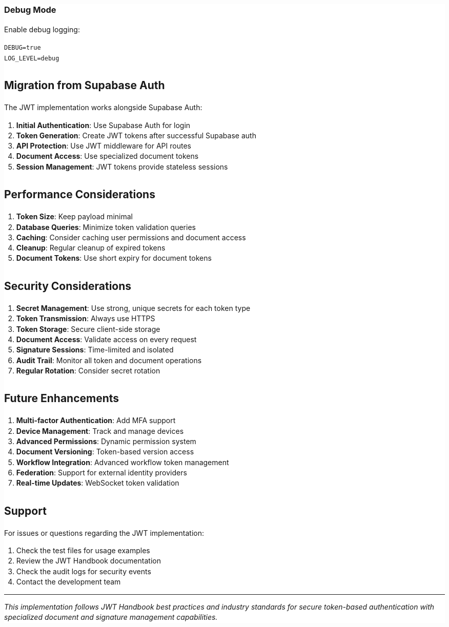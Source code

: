 ### Debug Mode

Enable debug logging:

```env
DEBUG=true
LOG_LEVEL=debug
```

## Migration from Supabase Auth

The JWT implementation works alongside Supabase Auth:

1. **Initial Authentication**: Use Supabase Auth for login
2. **Token Generation**: Create JWT tokens after successful Supabase auth
3. **API Protection**: Use JWT middleware for API routes
4. **Document Access**: Use specialized document tokens
5. **Session Management**: JWT tokens provide stateless sessions

## Performance Considerations

1. **Token Size**: Keep payload minimal
2. **Database Queries**: Minimize token validation queries
3. **Caching**: Consider caching user permissions and document access
4. **Cleanup**: Regular cleanup of expired tokens
5. **Document Tokens**: Use short expiry for document tokens

## Security Considerations

1. **Secret Management**: Use strong, unique secrets for each token type
2. **Token Transmission**: Always use HTTPS
3. **Token Storage**: Secure client-side storage
4. **Document Access**: Validate access on every request
5. **Signature Sessions**: Time-limited and isolated
6. **Audit Trail**: Monitor all token and document operations
7. **Regular Rotation**: Consider secret rotation

## Future Enhancements

1. **Multi-factor Authentication**: Add MFA support
2. **Device Management**: Track and manage devices
3. **Advanced Permissions**: Dynamic permission system
4. **Document Versioning**: Token-based version access
5. **Workflow Integration**: Advanced workflow token management
6. **Federation**: Support for external identity providers
7. **Real-time Updates**: WebSocket token validation

## Support

For issues or questions regarding the JWT implementation:

1. Check the test files for usage examples
2. Review the JWT Handbook documentation
3. Check the audit logs for security events
4. Contact the development team

---

*This implementation follows JWT Handbook best practices and industry standards for secure token-based authentication with specialized document and signature management capabilities.*
